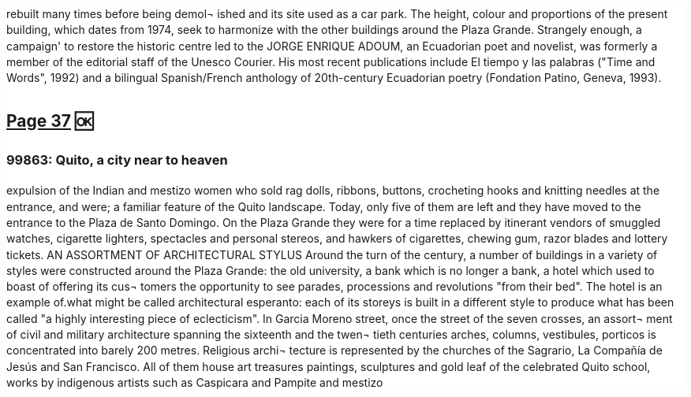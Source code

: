 rebuilt many times before being demol¬
ished and its site used as a car park.
The height, colour and proportions of
the present building, which dates from
1974, seek to harmonize with the other
buildings around the Plaza Grande.
Strangely enough, a campaign' to
restore the historic centre led to the
JORGE ENRIQUE ADOUM,
an Ecuadorian poet and novelist, was formerly a
member of the editorial staff of the Unesco Courier.
His most recent publications include El tiempo y
las palabras ("Time and Words", 1992) and a
bilingual Spanish/French anthology of 20th-century
Ecuadorian poetry (Fondation Patino,
Geneva, 1993).
## [Page 37](https://demo.humlab.umu.se/courier/099844engo.pdf#page=37) 🆗
### 99863: Quito, a city near to heaven
expulsion of the Indian and mestizo
women who sold rag dolls, ribbons,
buttons, crocheting hooks and knitting
needles at the entrance, and were; a
familiar feature of the Quito landscape.
Today, only five of them are left and
they have moved to the entrance to the
Plaza de Santo Domingo. On the Plaza
Grande they were for a time replaced
by itinerant vendors of smuggled
watches, cigarette lighters, spectacles
and personal stereos, and hawkers of
cigarettes, chewing gum, razor blades
and lottery tickets.
AN ASSORTMENT OF
ARCHITECTURAL STYLUS
Around the turn of the century, a
number of buildings in a variety of
styles were constructed around the
Plaza Grande: the old university, a
bank which is no longer a bank, a hotel
which used to boast of offering its cus¬
tomers the opportunity to see parades,
processions and revolutions "from their
bed". The hotel is an example of.what
might be called architectural esperanto:
each of its storeys is built in a different
style to produce what has been called "a
highly interesting piece of eclecticism".
In Garcia Moreno street, once the
street of the seven crosses, an assort¬
ment of civil and military architecture
spanning the sixteenth and the twen¬
tieth centuries arches, columns,
vestibules, porticos is concentrated
into barely 200 metres. Religious archi¬
tecture is represented by the churches
of the Sagrario, La Compañía de Jesús
and San Francisco. All of them house
art treasures paintings, sculptures
and gold leaf of the celebrated Quito
school, works by indigenous artists such
as Caspicara and Pampite and mestizo